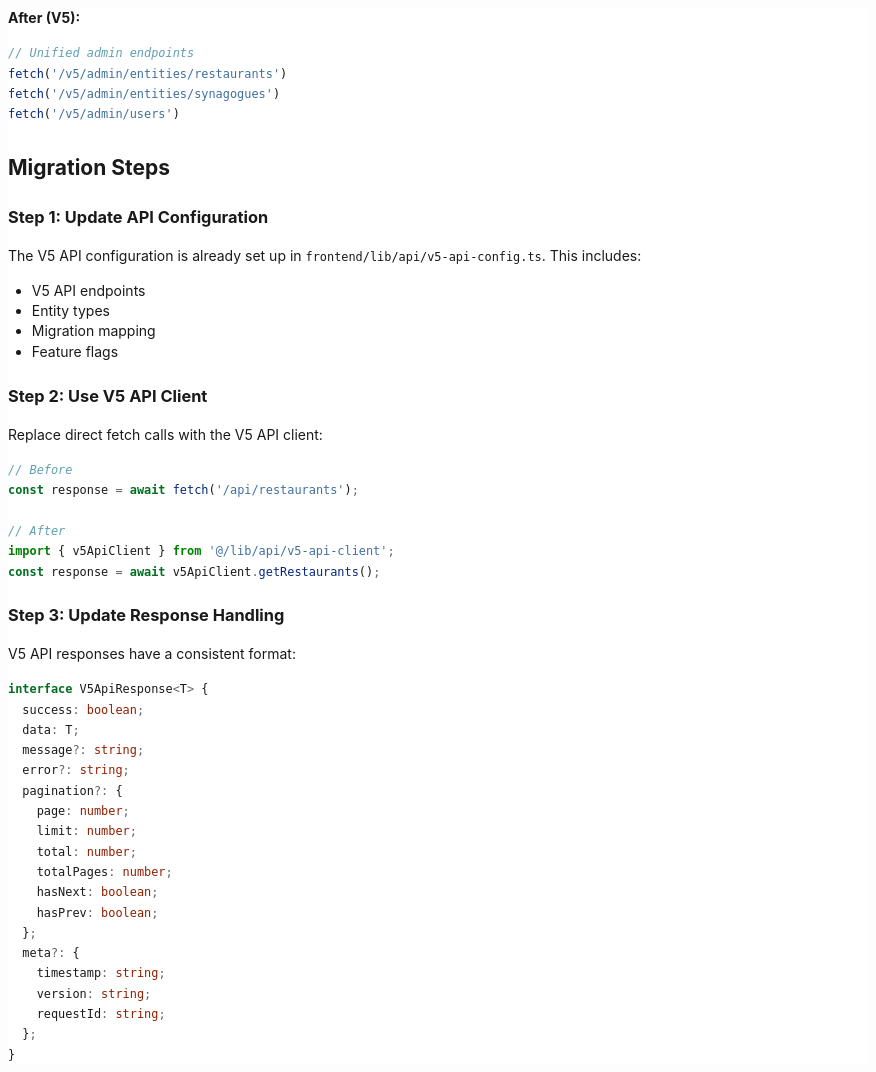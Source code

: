 **After (V5):**
```typescript
// Unified admin endpoints
fetch('/v5/admin/entities/restaurants')
fetch('/v5/admin/entities/synagogues')
fetch('/v5/admin/users')
```

## Migration Steps

### Step 1: Update API Configuration

The V5 API configuration is already set up in `frontend/lib/api/v5-api-config.ts`. This includes:

- V5 API endpoints
- Entity types
- Migration mapping
- Feature flags

### Step 2: Use V5 API Client

Replace direct fetch calls with the V5 API client:

```typescript
// Before
const response = await fetch('/api/restaurants');

// After
import { v5ApiClient } from '@/lib/api/v5-api-client';
const response = await v5ApiClient.getRestaurants();
```

### Step 3: Update Response Handling

V5 API responses have a consistent format:

```typescript
interface V5ApiResponse<T> {
  success: boolean;
  data: T;
  message?: string;
  error?: string;
  pagination?: {
    page: number;
    limit: number;
    total: number;
    totalPages: number;
    hasNext: boolean;
    hasPrev: boolean;
  };
  meta?: {
    timestamp: string;
    version: string;
    requestId: string;
  };
}
```

